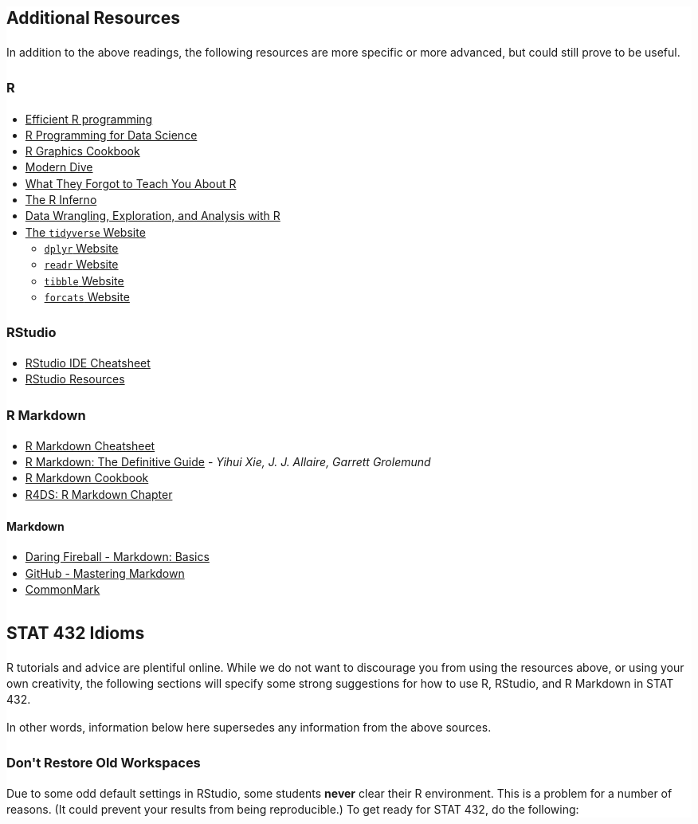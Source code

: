 ## Additional Resources

In addition to the above readings, the following resources are more specific or more advanced, but could still prove to be useful.

### R

- [Efficient R programming](https://csgillespie.github.io/efficientR/)
- [R Programming for Data Science](https://bookdown.org/rdpeng/rprogdatascience/)
- [R Graphics Cookbook](https://r-graphics.org/)
- [Modern Dive](https://moderndive.com/index.html)
- [What They Forgot to Teach You About R](https://rstats.wtf/)
- [The R Inferno](https://www.burns-stat.com/pages/Tutor/R_inferno.pdf)
- [Data Wrangling, Exploration, and Analysis with R](https://stat545.com/)
- [The `tidyverse` Website](tidyverse.org/)
  - [`dplyr` Website](https://dplyr.tidyverse.org/)
  - [`readr` Website](https://readr.tidyverse.org/)
  - [`tibble` Website](https://tibble.tidyverse.org/)
  - [`forcats` Website](https://forcats.tidyverse.org/)

### RStudio

- [RStudio IDE Cheatsheet](https://resources.rstudio.com/rstudio-cheatsheets/rstudio-ide-cheat-sheet)
- [RStudio Resources](https://resources.rstudio.com/)

### R Markdown

- [R Markdown Cheatsheet](https://resources.rstudio.com/rstudio-cheatsheets/rmarkdown-2-0-cheat-sheet)
- [R Markdown: The Definitive Guide](https://bookdown.org/yihui/rmarkdown/) - *Yihui Xie, J. J. Allaire, Garrett Grolemund*
- [R Markdown Cookbook](https://bookdown.org/yihui/rmarkdown-cookbook/)
- [R4DS: R Markdown Chapter](https://r4ds.had.co.nz/r-markdown.html)

#### Markdown

- [Daring Fireball - Markdown: Basics](https://daringfireball.net/projects/markdown/basics)
- [GitHub - Mastering Markdown](https://guides.github.com/features/mastering-markdown/)
- [CommonMark](https://commonmark.org/)

## STAT 432 Idioms

R tutorials and advice are plentiful online. While we do not want to discourage you from using the resources above, or using your own creativity, the following sections will specify some strong suggestions for how to use R, RStudio, and R Markdown in STAT 432.

In other words, information below here supersedes any information from the above sources.

### Don't Restore Old Workspaces

Due to some odd default settings in RStudio, some students **never** clear their R environment. This is a problem for a number of reasons. (It could prevent your results from being reproducible.) To get ready for STAT 432, do the following:
